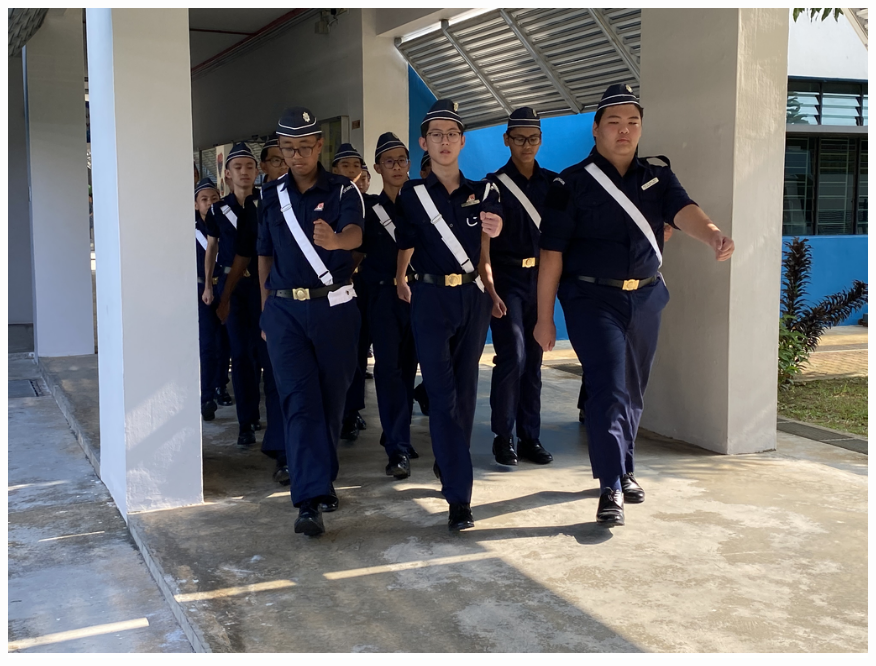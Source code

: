 <img style="width: 100%" height="auto" width="100%" alt="" src="/images/IMG_6934.jpg">
</div>
<p></p>
<div class="isomer-image-wrapper">